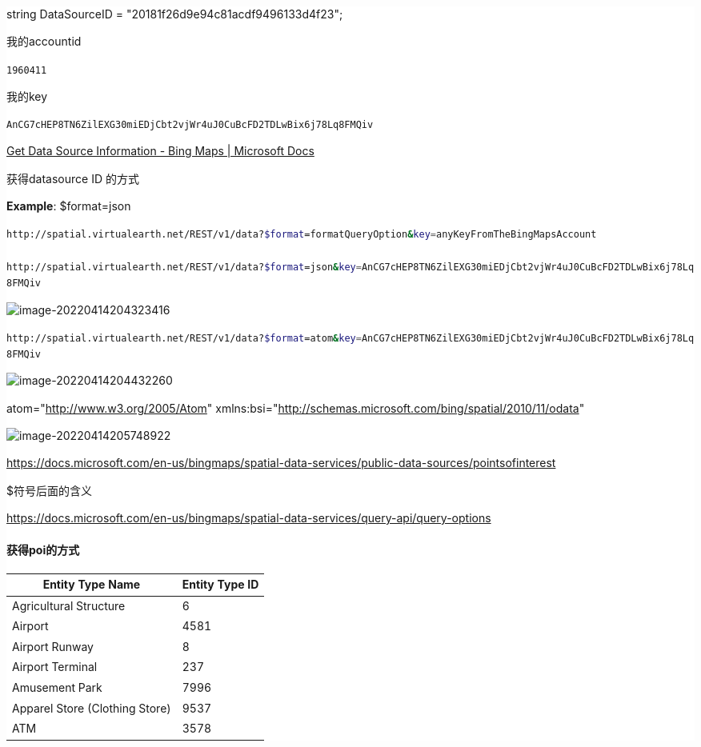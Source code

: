 string DataSourceID = "20181f26d9e94c81acdf9496133d4f23";

我的accountid

```bash
1960411
```

我的key

```bash
AnCG7cHEP8TN6ZilEXG30miEDjCbt2vjWr4uJ0CuBcFD2TDLwBix6j78Lq8FMQiv
```



[Get Data Source Information - Bing Maps | Microsoft Docs](https://docs.microsoft.com/en-us/bingmaps/spatial-data-services/data-source-management-api/get-data-source-information)

获得datasource ID 的方式

**Example**: $format=json

```bash
http://spatial.virtualearth.net/REST/v1/data?$format=formatQueryOption&key=anyKeyFromTheBingMapsAccount

http://spatial.virtualearth.net/REST/v1/data?$format=json&key=AnCG7cHEP8TN6ZilEXG30miEDjCbt2vjWr4uJ0CuBcFD2TDLwBix6j78Lq8FMQiv
```

![image-20220414204323416](https://s2.loli.net/2022/07/05/8H7MX2OoKtPvkIp.png)

```bash
http://spatial.virtualearth.net/REST/v1/data?$format=atom&key=AnCG7cHEP8TN6ZilEXG30miEDjCbt2vjWr4uJ0CuBcFD2TDLwBix6j78Lq8FMQiv
```

![image-20220414204432260](https://s2.loli.net/2022/07/05/jwPoeSOpuWsQiGm.png)

atom="http://www.w3.org/2005/Atom" xmlns:bsi="http://schemas.microsoft.com/bing/spatial/2010/11/odata"

![image-20220414205748922](https://s2.loli.net/2022/07/06/jdomDHrqh6KbfSz.png)



https://docs.microsoft.com/en-us/bingmaps/spatial-data-services/public-data-sources/pointsofinterest

$符号后面的含义

https://docs.microsoft.com/en-us/bingmaps/spatial-data-services/query-api/query-options

#### 获得poi的方式





| Entity Type Name                                             | Entity Type ID |
| ------------------------------------------------------------ | -------------- |
| Agricultural Structure                                       | 6              |
| Airport                                                      | 4581           |
| Airport Runway                                               | 8              |
| Airport Terminal                                             | 237            |
| Amusement Park                                               | 7996           |
| Apparel Store (Clothing Store)                               | 9537           |
| ATM                                                          | 3578           |
